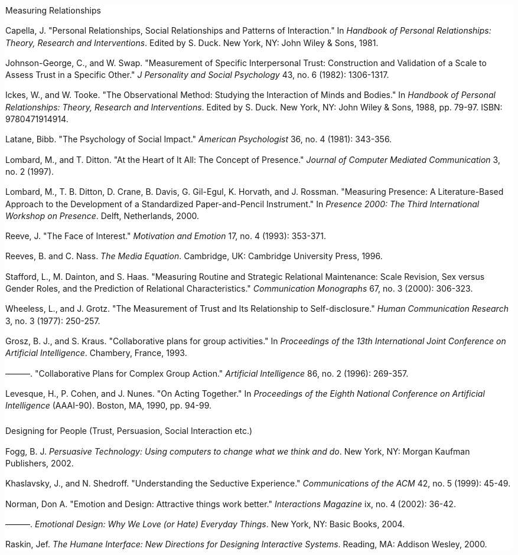 ###   
Measuring Relationships

Capella, J. "Personal Relationships, Social Relationships and Patterns of Interaction." In _Handbook of Personal Relationships: Theory, Research and Interventions_. Edited by S. Duck. New York, NY: John Wiley & Sons, 1981.

Johnson-George, C., and W. Swap. "Measurement of Specific Interpersonal Trust: Construction and Validation of a Scale to Assess Trust in a Specific Other." _J Personality and Social Psychology_ 43, no. 6 (1982): 1306-1317.

Ickes, W., and W. Tooke. "The Observational Method: Studying the Interaction of Minds and Bodies." In _Handbook of Personal Relationships: Theory, Research and Interventions_. Edited by S. Duck. New York, NY: John Wiley & Sons, 1988, pp. 79-97. ISBN: 9780471914914.

Latane, Bibb. "The Psychology of Social Impact." _American Psychologist_ 36, no. 4 (1981): 343-356.

Lombard, M., and T. Ditton. "At the Heart of It All: The Concept of Presence." _Journal of Computer Mediated Communication_ 3, no. 2 (1997).

Lombard, M., T. B. Ditton, D. Crane, B. Davis, G. Gil-Egul, K. Horvath, and J. Rossman. "Measuring Presence: A Literature-Based Approach to the Development of a Standardized Paper-and-Pencil Instrument." In _Presence 2000: The Third International Workshop on Presence_. Delft, Netherlands, 2000.

Reeve, J. "The Face of Interest." _Motivation and Emotion_ 17, no. 4 (1993): 353-371.

Reeves, B. and C. Nass. _The Media Equation_. Cambridge, UK: Cambridge University Press, 1996.

Stafford, L., M. Dainton, and S. Haas. "Measuring Routine and Strategic Relational Maintenance: Scale Revision, Sex versus Gender Roles, and the Prediction of Relational Characteristics." _Communication Monographs_ 67, no. 3 (2000): 306-323.

Wheeless, L., and J. Grotz. "The Measurement of Trust and Its Relationship to Self-disclosure." _Human Communication Research_ 3, no. 3 (1977): 250-257.

Grosz, B. J., and S. Kraus. "Collaborative plans for group activities." In _Proceedings of the 13th International Joint Conference on Artificial Intelligence_. Chambery, France, 1993.

———. "Collaborative Plans for Complex Group Action." _Artificial Intelligence_ 86, no. 2 (1996): 269-357.

Levesque, H., P. Cohen, and J. Nunes. "On Acting Together." In _Proceedings of the Eighth National Conference on Artificial Intelligence_ (AAAI-90). Boston, MA, 1990, pp. 94-99.

###   
Designing for People (Trust, Persuasion, Social Interaction etc.)

Fogg, B. J. _Persuasive Technology: Using computers to change what we think and do_. New York, NY: Morgan Kaufman Publishers, 2002.

Khaslavsky, J., and N. Shedroff. "Understanding the Seductive Experience." _Communications of the ACM_ 42, no. 5 (1999): 45-49.

Norman, Don A. "Emotion and Design: Attractive things work better." _Interactions Magazine_ ix, no. 4 (2002): 36-42.

———. _Emotional Design: Why We Love (or Hate) Everyday Things_. New York, NY: Basic Books, 2004.

Raskin, Jef. _The Humane Interface: New Directions for Designing Interactive Systems_. Reading, MA: Addison Wesley, 2000.
